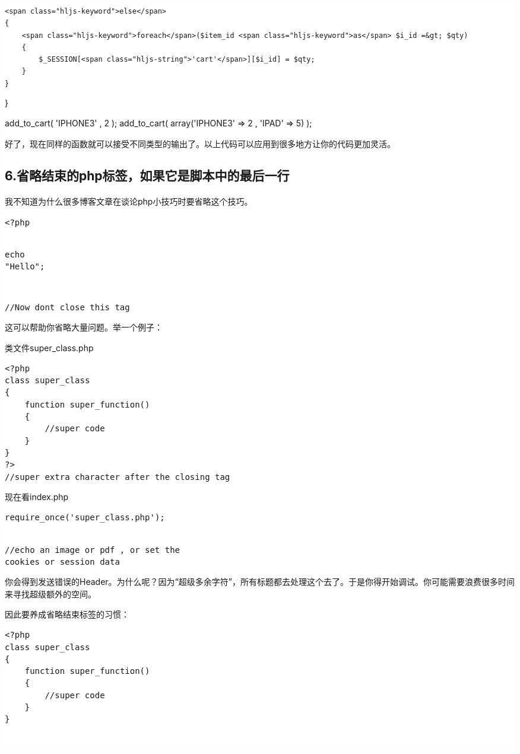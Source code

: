     <span class="hljs-keyword">else</span>
    {
        <span class="hljs-keyword">foreach</span>($item_id <span class="hljs-keyword">as</span> $i_id =&gt; $qty)
        {
            $_SESSION[<span class="hljs-string">'cart'</span>][$i_id] = $qty;
        }
    }
}

add_to_cart( <span class="hljs-string">'IPHONE3'</span> , <span class="hljs-number">2</span> );
add_to_cart( <span class="hljs-keyword">array</span>(<span class="hljs-string">'IPHONE3'</span> =&gt; <span class="hljs-number">2</span> , <span class="hljs-string">'IPAD'</span> =&gt; <span class="hljs-number">5</span>) );</pre>
<p>好了，现在同样的函数就可以接受不同类型的输出了。以上代码可以应用到很多地方让你的代码更加灵活。</p>
<h2>6.省略结束的php标签，如果它是脚本中的最后一行</h2>
<p>我不知道为什么很多博客文章在谈论php小技巧时要省略这个技巧。</p>
<pre class="hljs php"><span class="hljs-meta">&lt;?php</span>

<span class="hljs-keyword">echo</span> <span class="hljs-string">"Hello"</span>;

<span class="hljs-comment">//Now dont close this tag</span></pre>
<p>这可以帮助你省略大量问题。举一个例子：</p>
<p>类文件super_class.php</p>
<pre class="hljs php"><span class="hljs-meta">&lt;?php</span>
<span class="hljs-class"><span class="hljs-keyword">class</span> <span class="hljs-title">super_class</span>
</span>{
    <span class="hljs-function"><span class="hljs-keyword">function</span> <span class="hljs-title">super_function</span><span class="hljs-params">()</span>
    </span>{
        <span class="hljs-comment">//super code</span>
    }
}
<span class="hljs-meta">?&gt;</span>
<span class="hljs-comment">//super extra character after the closing tag</span></pre>
<p>现在看index.php</p>
<pre class="hljs php"><span class="hljs-keyword">require_once</span>(<span class="hljs-string">'super_class.php'</span>);

<span class="hljs-comment">//echo an image or pdf , or set the cookies or session data</span></pre>
<p>你会得到发送错误的Header。为什么呢？因为“超级多余字符”，所有标题都去处理这个去了。于是你得开始调试。你可能需要浪费很多时间来寻找超级额外的空间。</p>
<p>因此要养成省略结束标签的习惯：</p>
<pre class="hljs php"><span class="hljs-meta">&lt;?php</span>
<span class="hljs-class"><span class="hljs-keyword">class</span> <span class="hljs-title">super_class</span>
</span>{
    <span class="hljs-function"><span class="hljs-keyword">function</span> <span class="hljs-title">super_function</span><span class="hljs-params">()</span>
    </span>{
        <span class="hljs-comment">//super code</span>
    }
}
